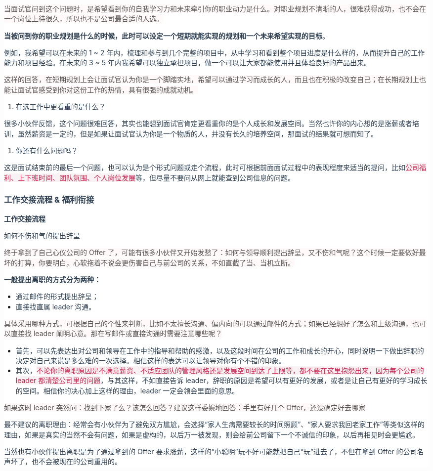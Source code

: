<font style="color:rgb(85, 85, 85);background-color:rgb(255, 249, 249);">当面试官问到这个问题时，是希望看到你的自我学习力和未来牵引你的职业动力是什么。对职业规划不清晰的人，很难获得成功，也不会在一个岗位上待很久，所以也不是公司最合适的人选。</font>

**<font style="color:rgb(44, 62, 80);">当被问到你的职业规划是什么的时候，此时可以设定一个短期就能实现的规划和一个未来希望实现的目标</font>**<font style="color:rgb(44, 62, 80);">。</font>

<font style="color:rgb(44, 62, 80);">例如，我希望可以在未来的 1 ~ 2 年内，梳理和参与到几个完整的项目中，从中学习和看到整个项目进度是什么样的，从而提升自己的工作能力和项目经验。在未来的 3 ~ 5 年内我希望可以独立承担项目，做一个可以让大家都能使用并且体验良好的产品出来。</font>

<font style="color:rgb(85, 85, 85);background-color:rgb(255, 249, 249);">这样的回答，在短期规划上会让面试官认为你是一个脚踏实地，希望可以通过学习而成长的人，而且也在积极的改变自己；在长期规划上也能让面试官感受到你对这份工作的热情，具有很强的成就动机。</font>

1. <font style="color:rgb(44, 62, 80);">在选工作中更看重的是什么？</font>

<font style="color:rgb(44, 62, 80);">很多小伙伴反馈，这个问题很难回答，其实也能想到面试官肯定更看重你的是个人成长和发展空间。当然也许你的内心想的是涨薪或者培训，虽然薪资是一定的，但是如果让面试官认为你是一个物质的人，并没有长久的培养空间，那面试的结果就可想而知了。</font>

1. <font style="color:rgb(44, 62, 80);">你还有什么问题吗？</font>

<font style="color:rgb(44, 62, 80);">这是面试结束前的最后一个问题，也可以认为是个形式问题或走个流程，此时可根据前面面试过程中的表现程度来适当的提问，比如</font><font style="color:rgb(199, 37, 78);background-color:rgb(249, 242, 244);">公司福利、上下班时间、团队氛围、个人岗位发展</font><font style="color:rgb(44, 62, 80);">等，但尽量不要问从网上就能查到公司信息的问题。</font>

### [](https://www.123fe.net/docs/base/improve.html#%E5%B7%A5%E4%BD%9C%E4%BA%A4%E6%8E%A5%E6%B5%81%E7%A8%8B-%E7%A6%8F%E5%88%A9%E8%A1%94%E6%8E%A5)<font style="color:rgb(44, 62, 80);">工作交接流程 & 福利衔接</font>
**<font style="color:rgb(44, 62, 80);">工作交接流程</font>**

<font style="color:rgb(44, 62, 80);">如何不伤和气的提出辞呈</font>

<font style="color:rgb(85, 85, 85);background-color:rgb(255, 249, 249);">终于拿到了自己心仪公司的 Offer 了，可能有很多小伙伴又开始发愁了：如何与领导顺利提出辞呈，又不伤和气呢？这个时候一定要做好最坏的打算，你要明白，心软拖着不说会更伤害自己与前公司的关系，不如直截了当、当机立断。</font>

**<font style="color:rgb(44, 62, 80);">一般提出离职的方式分为两种：</font>**

+ <font style="color:rgb(44, 62, 80);">通过邮件的形式提出辞呈；</font>
+ <font style="color:rgb(44, 62, 80);">直接找直属 leader 沟通。</font>

<font style="color:rgb(85, 85, 85);background-color:rgb(255, 249, 249);">具体采用哪种方式，可根据自己的个性来判断，比如不太擅长沟通、偏内向的可以通过邮件的方式；如果已经想好了怎么和上级沟通，也可以直接找 leader 阐明心意。那在写邮件或直接沟通时需要注意哪些呢？</font>

+ <font style="color:rgb(44, 62, 80);">首先，可以先表达出对公司和领导在工作中的指导和帮助的感激，以及这段时间在公司的工作和成长的开心，同时说明一下做出辞职的决定对自己来说是多么难的一次选择。相信这样的表达可以让领导对你有个不错的印象。</font>
+ <font style="color:rgb(44, 62, 80);">其次，</font><font style="color:rgb(199, 37, 78);background-color:rgb(249, 242, 244);">不论你的离职原因是不满意薪资、不适应团队的管理风格还是发展空间到达了上限等，都不要在这里抱怨出来，因为每个公司的 leader 都清楚公司里的问题</font><font style="color:rgb(44, 62, 80);">，与其这样，不如直接告诉 leader，辞职的原因是希望可以有更好的发展，或者是让自己有更好的学习成长的空间。相信你的决心加上这样的理由，leader 一定会领会里面的意思。</font>

<font style="color:rgb(85, 85, 85);background-color:rgb(255, 249, 249);">如果这时 leader 突然问：找到下家了么？该怎么回答？建议这样委婉地回答：手里有好几个 Offer，还没确定好去哪家</font>

<font style="color:rgb(44, 62, 80);">最不建议的离职理由：经常会有小伙伴为了避免双方尴尬，会选择“家人生病需要较长的时间照顾”、“家人要求我回老家工作”等类似这样的理由，如果是真实的当然不会有问题，如果是虚构的，以后万一被发现，则会给前公司留下一个不诚信的印象，以后再相见时会更尴尬。</font>

<font style="color:rgb(44, 62, 80);">当然也有小伙伴提出离职是为了通过拿到的 Offer 要求涨薪，这样的“小聪明”玩不好可能就把自己“玩”进去了，不但在拿到 Offer 的公司名声坏了，也不会被现在的公司重用的。</font>
